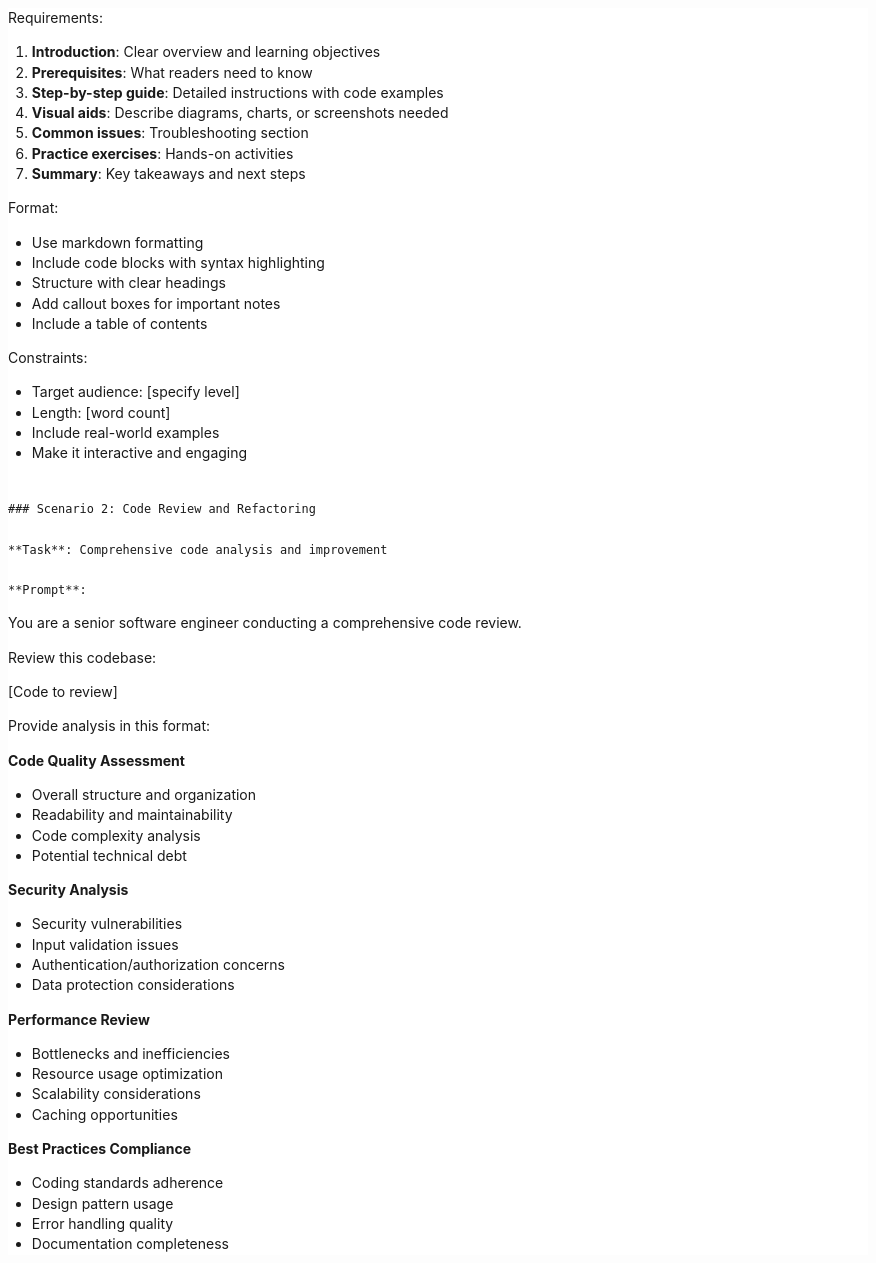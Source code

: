 Requirements:
1. **Introduction**: Clear overview and learning objectives
2. **Prerequisites**: What readers need to know
3. **Step-by-step guide**: Detailed instructions with code examples
4. **Visual aids**: Describe diagrams, charts, or screenshots needed
5. **Common issues**: Troubleshooting section
6. **Practice exercises**: Hands-on activities
7. **Summary**: Key takeaways and next steps

Format:
- Use markdown formatting
- Include code blocks with syntax highlighting
- Structure with clear headings
- Add callout boxes for important notes
- Include a table of contents

Constraints:
- Target audience: [specify level]
- Length: [word count]
- Include real-world examples
- Make it interactive and engaging
```

### Scenario 2: Code Review and Refactoring

**Task**: Comprehensive code analysis and improvement

**Prompt**:
```
You are a senior software engineer conducting a comprehensive code review.

Review this codebase:

[Code to review]

Provide analysis in this format:

**Code Quality Assessment**
- Overall structure and organization
- Readability and maintainability
- Code complexity analysis
- Potential technical debt

**Security Analysis**
- Security vulnerabilities
- Input validation issues
- Authentication/authorization concerns
- Data protection considerations

**Performance Review**
- Bottlenecks and inefficiencies
- Resource usage optimization
- Scalability considerations
- Caching opportunities

**Best Practices Compliance**
- Coding standards adherence
- Design pattern usage
- Error handling quality
- Documentation completeness
